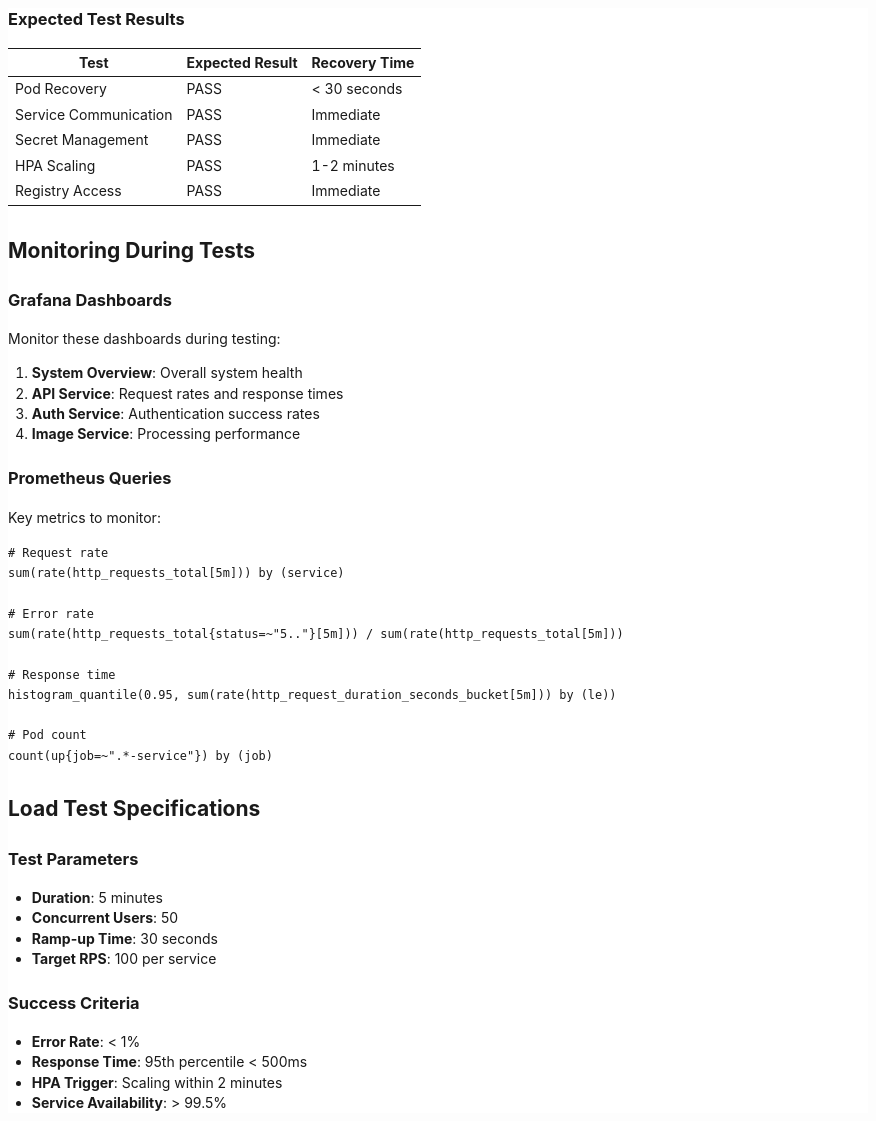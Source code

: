 ### Expected Test Results

| Test | Expected Result | Recovery Time |
|------|----------------|---------------|
| Pod Recovery | PASS | < 30 seconds |
| Service Communication | PASS | Immediate |
| Secret Management | PASS | Immediate |
| HPA Scaling | PASS | 1-2 minutes |
| Registry Access | PASS | Immediate |

## Monitoring During Tests

### Grafana Dashboards

Monitor these dashboards during testing:

1. **System Overview**: Overall system health
2. **API Service**: Request rates and response times
3. **Auth Service**: Authentication success rates
4. **Image Service**: Processing performance

### Prometheus Queries

Key metrics to monitor:

```promql
# Request rate
sum(rate(http_requests_total[5m])) by (service)

# Error rate
sum(rate(http_requests_total{status=~"5.."}[5m])) / sum(rate(http_requests_total[5m]))

# Response time
histogram_quantile(0.95, sum(rate(http_request_duration_seconds_bucket[5m])) by (le))

# Pod count
count(up{job=~".*-service"}) by (job)
```

## Load Test Specifications

### Test Parameters
- **Duration**: 5 minutes
- **Concurrent Users**: 50
- **Ramp-up Time**: 30 seconds
- **Target RPS**: 100 per service

### Success Criteria
- **Error Rate**: < 1%
- **Response Time**: 95th percentile < 500ms
- **HPA Trigger**: Scaling within 2 minutes
- **Service Availability**: > 99.5%
